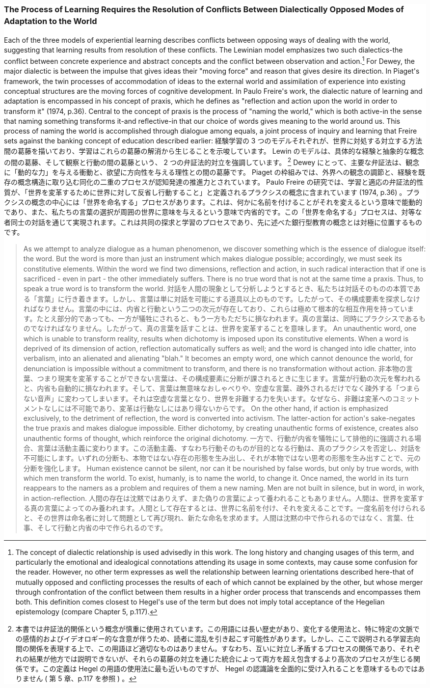 ### The Process of Learning Requires the Resolution of Conflicts Between Dialectically Opposed Modes of Adaptation to the World

Each of the three models of experiential learning describes conflicts between opposing ways of dealing with the world, suggesting that learning results from resolution of these conflicts. The Lewinian model emphasizes two such dialectics-the conflict between concrete experience and abstract concepts and the conflict between observation and action.[^2] For Dewey, the major dialectic is between the impulse that gives ideas their "moving force" and reason that gives desire its direction. In Piaget's framework, the twin processes of accommodation of ideas to the external world and assimilation of experience into existing conceptual structures are the moving forces of cognitive development. In Paulo Freire's work, the dialectic nature of learning and adaptation is encompassed in his concept of praxis, which he defines as "reflection and action upon the world in order to transform it" (1974, p.36). Central to the concept of praxis is the process of "naming the world," which is both active-in the sense that naming something transforms it-and reflective-in that our choice of words gives meaning to the world around us. This process of naming the world is accomplished through dialogue among equals, a joint process of inquiry and learning that Freire sets against the banking concept of education described earlier:
経験学習の 3 つのモデルそれぞれが、世界に対処する対立する方法間の葛藤を描いており、学習はこれらの葛藤の解消から生じることを示唆しています。 Lewin のモデルは、具体的な経験と抽象的な概念の間の葛藤、そして観察と行動の間の葛藤という、 2 つの弁証法的対立を強調しています。 [^2j] Dewey にとって、主要な弁証法は、観念に「動的な力」を与える衝動と、欲望に方向性を与える理性との間の葛藤です。 Piaget の枠組みでは、外界への観念の調節と、経験を既存の概念構造に取り込む同化の二重のプロセスが認知発達の推進力とされています。 Paulo Freire の研究では、学習と適応の弁証法的性質が、「世界を変革するために世界に対して反省し行動すること」と定義されるプラクシスの概念に含まれています (1974, p.36) 。プラクシスの概念の中心には「世界を命名する」プロセスがあります。これは、何かに名前を付けることがそれを変えるという意味で能動的であり、また、私たちの言葉の選択が周囲の世界に意味を与えるという意味で内省的です。この「世界を命名する」プロセスは、対等な者同士の対話を通じて実現されます。これは共同の探求と学習のプロセスであり、先に述べた銀行型教育の概念とは対極に位置するものです。

[^2]: The concept of dialectic relationship is used advisedly in this work. The long history and changing usages of this term, and particularly the emotional and idealogical connotations attending its usage in some contexts, may cause some confusion for the reader. However, no other term expresses as well the relationship between learning orientations described here-that of mutually opposed and conflicting processes the results of each of which cannot be explained by the other, but whose merger through confrontation of the conflict between them results in a higher order process that transcends and encompasses them both. This definition comes closest to Hegel's use of the term but does not imply total acceptance of the Hegelian epistemology (compare Chapter 5, p.117).
[^2j]: 本書では弁証法的関係という概念が慎重に使用されています。この用語には長い歴史があり、変化する使用法と、特に特定の文脈での感情的およびイデオロギー的な含意が伴うため、読者に混乱を引き起こす可能性があります。しかし、ここで説明される学習志向間の関係を表現する上で、この用語ほど適切なものはありません。すなわち、互いに対立し矛盾するプロセスの関係であり、それぞれの結果が他方では説明できないが、それらの葛藤の対立を通じた統合によって両方を超え包含するより高次のプロセスが生じる関係です。この定義は Hegel の用語の使用法に最も近いものですが、 Hegel の認識論を全面的に受け入れることを意味するものではありません ( 第 5 章、p.117 を参照 ) 。

> As we attempt to analyze dialogue as a human phenomenon, we discover something which is the essence of dialogue itself: the word. But the word is more than just an instrument which makes dialogue possible; accordingly, we must seek its constitutive elements. Within the word we find two dimensions, reflection and action, in such radical interaction that if one is sacrificed - even in part - the other immediately suffers. There is no true word that is not at the same time a praxis. Thus, to speak a true word is to transform the world.
> 対話を人間の現象として分析しようとするとき、私たちは対話そのものの本質である「言葉」に行き着きます。しかし、言葉は単に対話を可能にする道具以上のものです。したがって、その構成要素を探求しなければなりません。言葉の中には、内省と行動という二つの次元が存在しており、これらは極めて根本的な相互作用を持っています。たとえ部分的であっても、一方が犠牲にされると、もう一方もただちに損なわれます。真の言葉は、同時にプラクシスであるものでなければなりません。したがって、真の言葉を話すことは、世界を変革することを意味します。
> An unauthentic word, one which is unable to transform reality, results when dichotomy is imposed upon its constitutive elements. When a word is deprived of its dimension of action, reflection automatically suffers as well; and the word is changed into idle chatter, into verbalism, into an alienated and alienating "blah." It becomes an empty word, one which cannot denounce the world, for denunciation is impossible without a commitment to transform, and there is no transformation without action.
> 非本物の言葉、つまり現実を変革することができない言葉は、その構成要素に分断が課されるときに生じます。言葉が行動の次元を奪われると、内省も自動的に損なわれます。そして、言葉は無意味なおしゃべりや、空虚な言葉、疎外されるだけでなく疎外する「つまらない音声」に変わってしまいます。それは空虚な言葉となり、世界を非難する力を失います。なぜなら、非難は変革へのコミットメントなしには不可能であり、変革は行動なしにはあり得ないからです。
> On the other hand, if action is emphasized exclusively, to the detriment of reflection, the word is converted into activism. The latter-action for action's sake-negates the true praxis and makes dialogue impossible. Either dichotomy, by creating unauthentic forms of existence, creates also unauthentic forms of thought, which reinforce the original dichotomy.
> 一方で、行動が内省を犠牲にして排他的に強調される場合、言葉は活動主義に変わります。この活動主義、すなわち行動そのものが目的となる行動は、真のプラクシスを否定し、対話を不可能にします。いずれの分断も、本物ではない存在の形態を生み出し、それが本物ではない思考の形態を生み出すことで、元の分断を強化します。
> Human existence cannot be silent, nor can it be nourished by false words, but only by true words, with which men transform the world. To exist, humanly, is to name the world, to change it. Once named, the world in its turn reappears to the namers as a problem and requires of them a new naming. Men are not built in silence, but in word, in work, in action-reflection.
> 人間の存在は沈黙ではありえず、また偽りの言葉によって養われることもありません。人間は、世界を変革する真の言葉によってのみ養われます。人間として存在するとは、世界に名前を付け、それを変えることです。一度名前を付けられると、その世界は命名者に対して問題として再び現れ、新たな命名を求めます。人間は沈黙の中で作られるのではなく、言葉、仕事、そして行動と内省の中で作られるのです。

[^1]: There are also points of disagreement, which will be explored move fully in the next chapter.
[^1j]: 意見の相違点もあり、それについては次章でより詳しく探求されます。
[^3]: From this point on, I will drop the modifier "experiential" in referring to the learning process Jescribed in this chapter. When other theories of learning are discussed. they will be identified as
[^3j]: ここから先、本章で説明した学習プロセスを指す際には、「経験的」という修飾語を省略します。他の学習理論が議論される場合、それらは適切に識別されます。